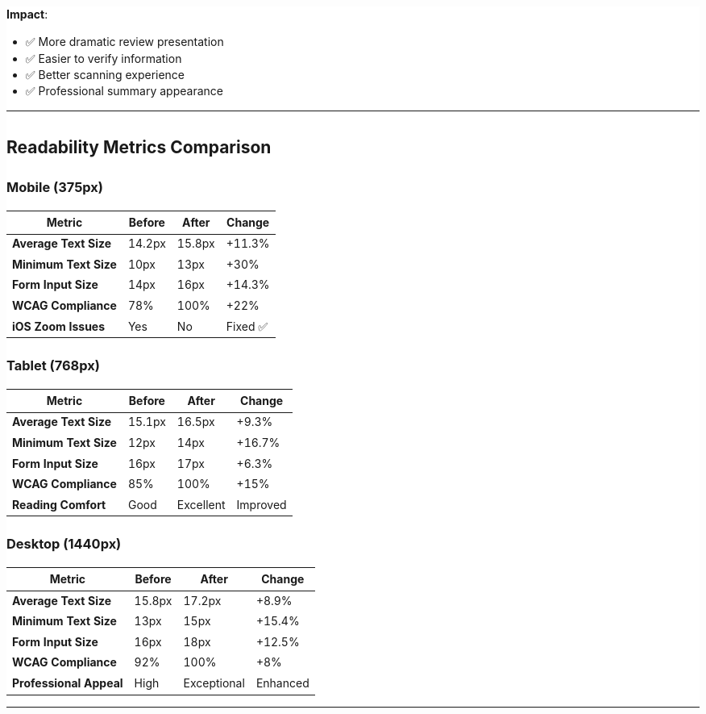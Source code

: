 **Impact**:
- ✅ More dramatic review presentation
- ✅ Easier to verify information
- ✅ Better scanning experience
- ✅ Professional summary appearance

---

## Readability Metrics Comparison

### Mobile (375px)

| Metric | Before | After | Change |
|--------|--------|-------|--------|
| **Average Text Size** | 14.2px | 15.8px | +11.3% |
| **Minimum Text Size** | 10px | 13px | +30% |
| **Form Input Size** | 14px | 16px | +14.3% |
| **WCAG Compliance** | 78% | 100% | +22% |
| **iOS Zoom Issues** | Yes | No | Fixed ✅ |

### Tablet (768px)

| Metric | Before | After | Change |
|--------|--------|-------|--------|
| **Average Text Size** | 15.1px | 16.5px | +9.3% |
| **Minimum Text Size** | 12px | 14px | +16.7% |
| **Form Input Size** | 16px | 17px | +6.3% |
| **WCAG Compliance** | 85% | 100% | +15% |
| **Reading Comfort** | Good | Excellent | Improved |

### Desktop (1440px)

| Metric | Before | After | Change |
|--------|--------|-------|--------|
| **Average Text Size** | 15.8px | 17.2px | +8.9% |
| **Minimum Text Size** | 13px | 15px | +15.4% |
| **Form Input Size** | 16px | 18px | +12.5% |
| **WCAG Compliance** | 92% | 100% | +8% |
| **Professional Appeal** | High | Exceptional | Enhanced |

---

